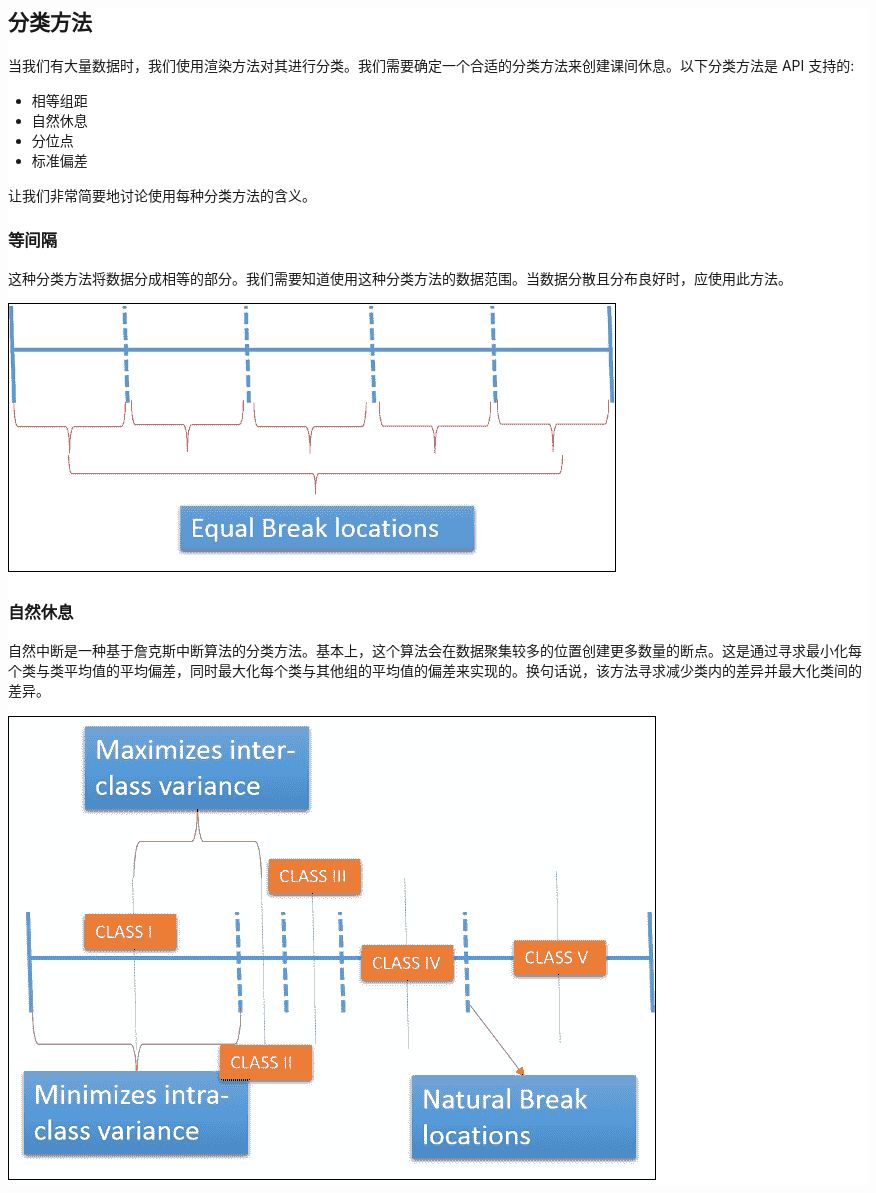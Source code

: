 ## 分类方法

当我们有大量数据时，我们使用渲染方法对其进行分类。我们需要确定一个合适的分类方法来创建课间休息。以下分类方法是 API 支持的:

*   相等组距
*   自然休息
*   分位点
*   标准偏差

让我们非常简要地讨论使用每种分类方法的含义。

### 等间隔

这种分类方法将数据分成相等的部分。我们需要知道使用这种分类方法的数据范围。当数据分散且分布良好时，应使用此方法。

![Equal interval](img/B04959_07_02.jpg)

### 自然休息

自然中断是一种基于詹克斯中断算法的分类方法。基本上，这个算法会在数据聚集较多的位置创建更多数量的断点。这是通过寻求最小化每个类与类平均值的平均偏差，同时最大化每个类与其他组的平均值的偏差来实现的。换句话说，该方法寻求减少类内的差异并最大化类间的差异。

![Natural breaks](img/B04959_07_03.jpg)
